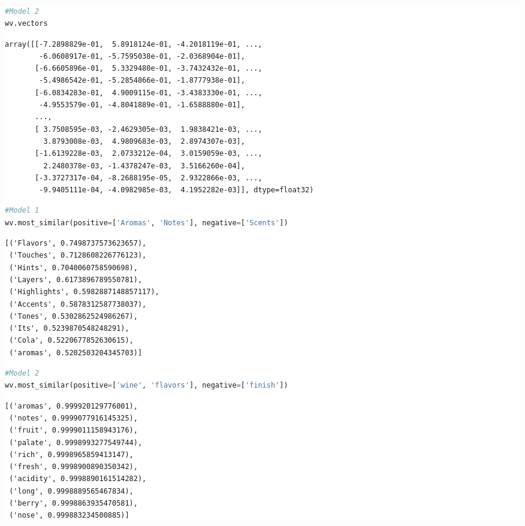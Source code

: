 


```python
#Model 2
wv.vectors
```




    array([[-7.2898829e-01,  5.8918124e-01, -4.2018119e-01, ...,
            -6.0608917e-01, -5.7595038e-01, -2.0368904e-01],
           [-6.6605896e-01,  5.3329480e-01, -3.7432432e-01, ...,
            -5.4986542e-01, -5.2854866e-01, -1.8777938e-01],
           [-6.0834283e-01,  4.9009115e-01, -3.4383330e-01, ...,
            -4.9553579e-01, -4.8041889e-01, -1.6588880e-01],
           ...,
           [ 3.7508595e-03, -2.4629305e-03,  1.9838421e-03, ...,
             3.8793008e-03,  4.9809683e-03,  2.8974307e-03],
           [-1.6139228e-03,  2.0733212e-04,  3.0159059e-03, ...,
             2.2480378e-03, -1.4378247e-03,  3.5166260e-04],
           [-3.3727317e-04, -8.2688195e-05,  2.9322866e-03, ...,
            -9.9405111e-04, -4.0982985e-03,  4.1952282e-03]], dtype=float32)




```python
#Model 1
wv.most_similar(positive=['Aromas', 'Notes'], negative=['Scents'])
```




    [('Flavors', 0.7498737573623657),
     ('Touches', 0.7128608226776123),
     ('Hints', 0.7040060758590698),
     ('Layers', 0.6173896789550781),
     ('Highlights', 0.5982887148857117),
     ('Accents', 0.5878312587738037),
     ('Tones', 0.5302862524986267),
     ('Its', 0.5239870548248291),
     ('Cola', 0.5220677852630615),
     ('aromas', 0.5202503204345703)]




```python
#Model 2
wv.most_similar(positive=['wine', 'flavors'], negative=['finish'])
```




    [('aromas', 0.999920129776001),
     ('notes', 0.9999077916145325),
     ('fruit', 0.9999011158943176),
     ('palate', 0.9998993277549744),
     ('rich', 0.9998965859413147),
     ('fresh', 0.9998900890350342),
     ('acidity', 0.9998890161514282),
     ('long', 0.9998889565467834),
     ('berry', 0.9998863935470581),
     ('nose', 0.999883234500885)]
